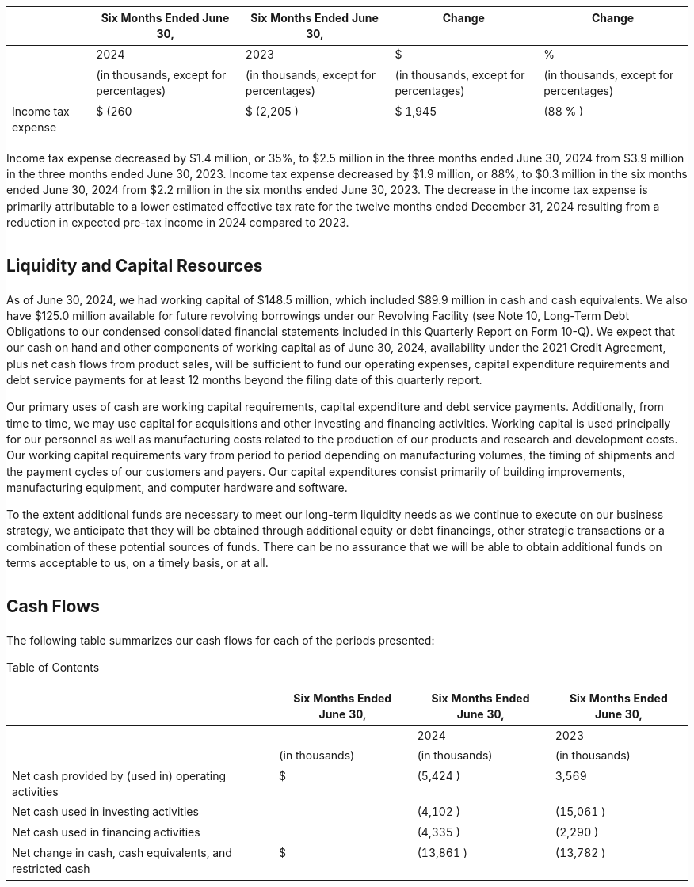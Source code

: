 |                    | Six Months Ended June 30,              | Six Months Ended June 30,              | Change                                 | Change                                 |
|--------------------|----------------------------------------|----------------------------------------|----------------------------------------|----------------------------------------|
|                    | 2024                                   | 2023                                   | $                                      | %                                      |
|                    | (in thousands, except for percentages) | (in thousands, except for percentages) | (in thousands, except for percentages) | (in thousands, except for percentages) |
| Income tax expense | $ (260                                 | $ (2,205 )                             | $ 1,945                                | (88 % )                                |

Income tax expense decreased by $1.4 million, or 35%, to $2.5 million in the three months ended June 30, 2024 from $3.9 million in the three months ended June 30, 2023. Income tax expense decreased by $1.9 million, or 88%, to $0.3 million in the six months ended June 30, 2024 from $2.2 million in the six months ended June 30, 2023. The decrease in the income tax expense is primarily attributable to a lower estimated effective tax rate for the twelve months ended December 31, 2024 resulting from a reduction in expected pre-tax income in 2024 compared to 2023.

## Liquidity and Capital Resources

As of June 30, 2024, we had working capital of $148.5 million, which included $89.9 million in cash and cash equivalents. We also have $125.0 million available for future revolving borrowings under our Revolving Facility (see Note 10, Long-Term Debt Obligations to our condensed consolidated financial statements included in this Quarterly Report on Form 10-Q). We expect that our cash on hand and other components of working capital as of June 30, 2024, availability under the 2021 Credit Agreement, plus net cash flows from product sales, will be sufficient to fund our operating expenses, capital expenditure requirements and debt service payments for at least 12 months beyond the filing date of this quarterly report.

Our primary uses of cash are working capital requirements, capital expenditure and debt service payments. Additionally, from time to time, we may use capital for acquisitions and other investing and financing activities. Working capital is used principally for our personnel as well as manufacturing costs related to the production of our products and research and development costs. Our working capital requirements vary from period to period depending on manufacturing volumes, the timing of shipments and the payment cycles of our customers and payers. Our capital expenditures consist primarily of building improvements, manufacturing equipment, and computer hardware and software.

To the extent additional funds are necessary to meet our long-term liquidity needs as we continue to execute on our business strategy, we anticipate that they will be obtained through additional equity or debt financings, other strategic transactions or a combination of these potential sources of funds. There can be no assurance that we will be able to obtain additional funds on terms acceptable to us, on a timely basis, or at all.

## Cash Flows

The following table summarizes our cash flows for each of the periods presented:

Table of Contents

|                                                           | Six Months Ended June 30,   | Six Months Ended June 30,   | Six Months Ended June 30,   |
|-----------------------------------------------------------|-----------------------------|-----------------------------|-----------------------------|
|                                                           |                             | 2024                        | 2023                        |
|                                                           | (in thousands)              | (in thousands)              | (in thousands)              |
| Net cash provided by (used in) operating activities       | $                           | (5,424 )                    | 3,569                       |
| Net cash used in investing activities                     |                             | (4,102 )                    | (15,061 )                   |
| Net cash used in financing activities                     |                             | (4,335 )                    | (2,290 )                    |
| Net change in cash, cash equivalents, and restricted cash | $                           | (13,861 )                   | (13,782 )                   |
